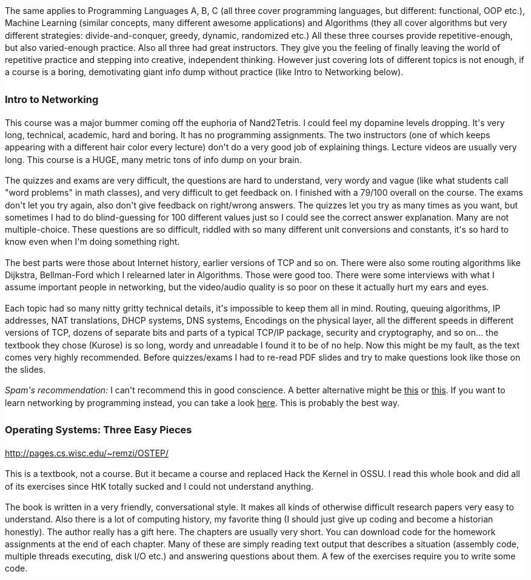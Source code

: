 The same applies to Programming Languages A, B, C (all three cover programming languages, but different: functional, OOP etc.), Machine Learning (similar concepts, many different awesome applications) and Algorithms (they all cover algorithms but very different strategies: divide-and-conquer, greedy, dynamic, randomized etc.) All these three courses provide repetitive-enough, but also varied-enough practice. Also all three had great instructors. They give you the feeling of finally leaving the world of repetitive practice and stepping into creative, independent thinking. However just covering lots of different topics is not enough, if a course is a boring, demotivating giant info dump without practice (like Intro to Networking below).

### <a name="intro-to-net"></a> Intro to Networking

This course was a major bummer coming off the euphoria of Nand2Tetris. I could feel my dopamine levels dropping. It's very long, technical, academic, hard and boring. It has no programming assignments. The two instructors (one of which keeps appearing with a different hair color every lecture) don't do a very good job of explaining things. Lecture videos are usually very long. This course is a HUGE, many metric tons of info dump on your brain.

The quizzes and exams are very difficult, the questions are hard to understand, very wordy and vague (like what students call "word problems" in math classes), and very difficult to get feedback on. I finished with a 79/100 overall on the course. The exams don't let you try again, also don't give feedback on right/wrong answers. The quizzes let you try as many times as you want, but sometimes I had to do blind-guessing for 100 different values just so I could see the correct answer explanation. Many are not multiple-choice. These questions are so difficult, riddled with so many different unit conversions and constants, it's so hard to know even when I'm doing something right.

The best parts were those about Internet history, earlier versions of TCP and so on. There were also some routing algorithms like Dijkstra, Bellman-Ford which I relearned later in Algorithms. Those were good too. There were some interviews with what I assume important people in networking, but the video/audio quality is so poor on these it actually hurt my ears and eyes.

Each topic had so many nitty gritty technical details, it's impossible to keep them all in mind. Routing, queuing algorithms, IP addresses, NAT translations, DHCP systems, DNS systems, Encodings on the physical layer, all the different speeds in different versions of TCP, dozens of separate bits and parts of a typical TCP/IP package, security and cryptography, and so on... the textbook they chose (Kurose) is so long, wordy and unreadable I found it to be of no help. Now this might be my fault, as the text comes very highly recommended. Before quizzes/exams I had to re-read PDF slides and try to make questions look like those on the slides.

*Spam's recommendation:* I can't recommend this in good conscience. A better alternative might be [this](https://www.coursera.org/learn/computer-networking) or [this](https://www.udacity.com/course/computer-networking--ud436). If you want to learn networking by programming instead, you can take a look [here](https://github.com/PrincetonUniversity/COS461-Public). This is probably the best way.

### <a name="ostep"></a> Operating Systems: Three Easy Pieces

http://pages.cs.wisc.edu/~remzi/OSTEP/

This is a textbook, not a course. But it became a course and replaced Hack the Kernel in OSSU. I read this whole book and did all of its exercises since HtK totally sucked and I could not understand anything.

The book is written in a very friendly, conversational style. It makes all kinds of otherwise difficult research papers very easy to understand. Also there is a lot of computing history, my favorite thing (I should just give up coding and become a historian honestly). The author really has a gift here. The chapters are usually very short. You can download code for the homework assignments at the end of each chapter. Many of these are simply reading text output that describes a situation (assembly code, multiple threads executing, disk I/O etc.) and answering questions about them. A few of the exercises require you to write some code.
